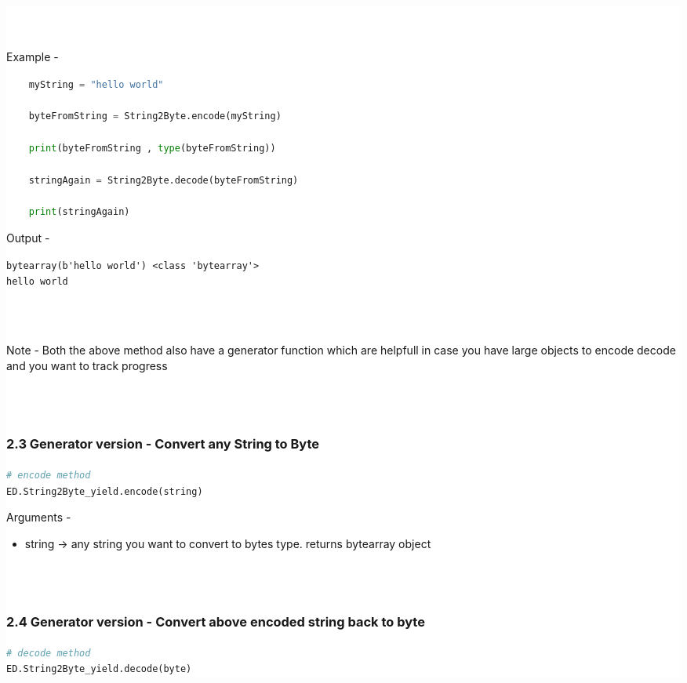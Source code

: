 <br>
<br>

Example - 

``` python
    myString = "hello world"

    byteFromString = String2Byte.encode(myString)

    print(byteFromString , type(byteFromString))

    stringAgain = String2Byte.decode(byteFromString)

    print(stringAgain)
```

Output - 

``` shell
bytearray(b'hello world') <class 'bytearray'>
hello world
```


<br>
<br>

Note - Both the above method also have a generator function which are helpfull in case you have large objects to encode decode and you want to track progress

<br>
<br>









### 2.3 Generator version - Convert any String to Byte  

``` python
# encode method
ED.String2Byte_yield.encode(string)
```

Arguments - 

* string -> any string you want to convert to bytes type. returns bytearray object


<br>
<br>

### 2.4 Generator version - Convert above encoded string back to byte

``` python
# decode method
ED.String2Byte_yield.decode(byte)
```

